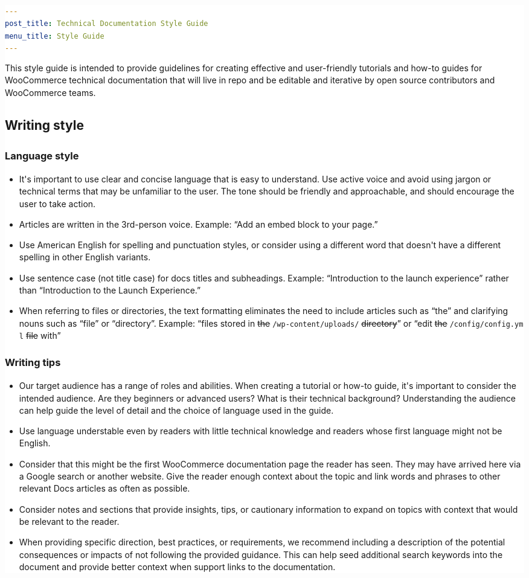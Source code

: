```yaml
---
post_title: Technical Documentation Style Guide
menu_title: Style Guide
---
```


This style guide is intended to provide guidelines for creating effective and user-friendly tutorials and how-to guides for WooCommerce technical documentation that will live in repo and be editable and iterative by open source contributors and WooCommerce teams.

## Writing style

### Language style

- It's important to use clear and concise language that is easy to understand. Use active voice and avoid using jargon or technical terms that may be unfamiliar to the user. The tone should be friendly and approachable, and should encourage the user to take action.

- Articles are written in the 3rd-person voice.
  Example: “Add an embed block to your page.”

- Use American English for spelling and punctuation styles, or consider using a different word that doesn't have a different spelling in other English variants.

- Use sentence case (not title case) for docs titles and subheadings.
  Example: “Introduction to the launch experience” rather than “Introduction to the Launch Experience.”

- When referring to files or directories, the text formatting eliminates the need to include articles such as “the” and clarifying nouns such as “file” or “directory”.
  Example: “files stored in ~~the~~ `/wp-content/uploads/` ~~directory~~” or “edit ~~the~~ `/config/config.yml` ~~file~~ with”

### Writing tips

- Our target audience has a range of roles and abilities. When creating a tutorial or how-to guide, it's important to consider the intended audience. Are they beginners or advanced users? What is their technical background? Understanding the audience can help guide the level of detail and the choice of language used in the guide.

- Use language understable even by readers with little technical knowledge and readers whose first language might not be English.

- Consider that this might be the first WooCommerce documentation page the reader has seen. They may have arrived here via a Google search or another website. Give the reader enough context about the topic and link words and phrases to other relevant Docs articles as often as possible.

- Consider notes and sections that provide insights, tips, or cautionary information to expand on topics with context that would be relevant to the reader.

- When providing specific direction, best practices, or requirements, we recommend including a description of the potential consequences or impacts of not following the provided guidance. This can help seed additional search keywords into the document and provide better context when support links to the documentation.
